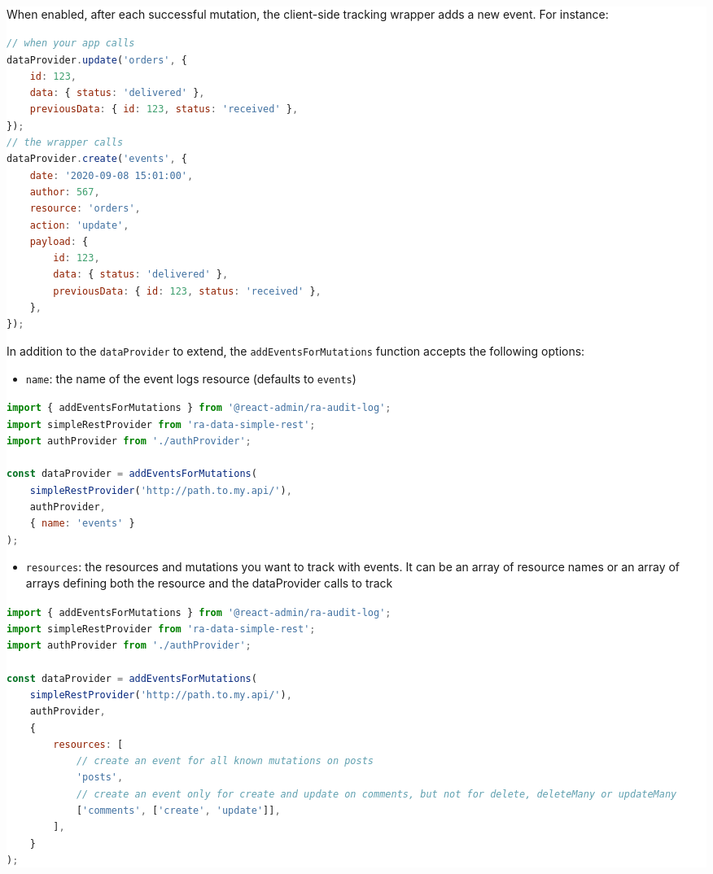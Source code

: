 When enabled, after each successful mutation, the client-side tracking wrapper adds a new event. For instance:

```js
// when your app calls
dataProvider.update('orders', {
    id: 123,
    data: { status: 'delivered' },
    previousData: { id: 123, status: 'received' },
});
// the wrapper calls
dataProvider.create('events', {
    date: '2020-09-08 15:01:00',
    author: 567,
    resource: 'orders',
    action: 'update',
    payload: {
        id: 123,
        data: { status: 'delivered' },
        previousData: { id: 123, status: 'received' },
    },
});
```

In addition to the `dataProvider` to extend, the `addEventsForMutations` function accepts the following options:

-   `name`: the name of the event logs resource (defaults to `events`)

```js
import { addEventsForMutations } from '@react-admin/ra-audit-log';
import simpleRestProvider from 'ra-data-simple-rest';
import authProvider from './authProvider';

const dataProvider = addEventsForMutations(
    simpleRestProvider('http://path.to.my.api/'),
    authProvider,
    { name: 'events' }
);
```

-   `resources`: the resources and mutations you want to track with events. It can be an array of resource names or an array of arrays defining both the resource and the dataProvider calls to track

```js
import { addEventsForMutations } from '@react-admin/ra-audit-log';
import simpleRestProvider from 'ra-data-simple-rest';
import authProvider from './authProvider';

const dataProvider = addEventsForMutations(
    simpleRestProvider('http://path.to.my.api/'),
    authProvider,
    {
        resources: [
            // create an event for all known mutations on posts
            'posts',
            // create an event only for create and update on comments, but not for delete, deleteMany or updateMany
            ['comments', ['create', 'update']],
        ],
    }
);
```
